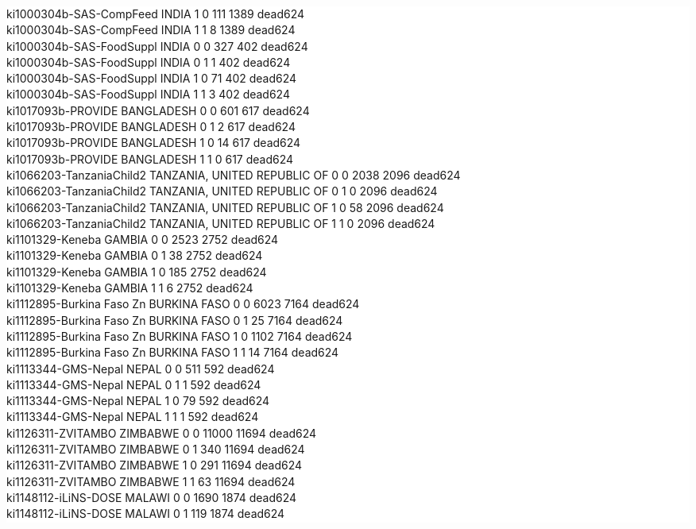 ki1000304b-SAS-CompFeed     INDIA                          1                       0      111    1389  dead624          
ki1000304b-SAS-CompFeed     INDIA                          1                       1        8    1389  dead624          
ki1000304b-SAS-FoodSuppl    INDIA                          0                       0      327     402  dead624          
ki1000304b-SAS-FoodSuppl    INDIA                          0                       1        1     402  dead624          
ki1000304b-SAS-FoodSuppl    INDIA                          1                       0       71     402  dead624          
ki1000304b-SAS-FoodSuppl    INDIA                          1                       1        3     402  dead624          
ki1017093b-PROVIDE          BANGLADESH                     0                       0      601     617  dead624          
ki1017093b-PROVIDE          BANGLADESH                     0                       1        2     617  dead624          
ki1017093b-PROVIDE          BANGLADESH                     1                       0       14     617  dead624          
ki1017093b-PROVIDE          BANGLADESH                     1                       1        0     617  dead624          
ki1066203-TanzaniaChild2    TANZANIA, UNITED REPUBLIC OF   0                       0     2038    2096  dead624          
ki1066203-TanzaniaChild2    TANZANIA, UNITED REPUBLIC OF   0                       1        0    2096  dead624          
ki1066203-TanzaniaChild2    TANZANIA, UNITED REPUBLIC OF   1                       0       58    2096  dead624          
ki1066203-TanzaniaChild2    TANZANIA, UNITED REPUBLIC OF   1                       1        0    2096  dead624          
ki1101329-Keneba            GAMBIA                         0                       0     2523    2752  dead624          
ki1101329-Keneba            GAMBIA                         0                       1       38    2752  dead624          
ki1101329-Keneba            GAMBIA                         1                       0      185    2752  dead624          
ki1101329-Keneba            GAMBIA                         1                       1        6    2752  dead624          
ki1112895-Burkina Faso Zn   BURKINA FASO                   0                       0     6023    7164  dead624          
ki1112895-Burkina Faso Zn   BURKINA FASO                   0                       1       25    7164  dead624          
ki1112895-Burkina Faso Zn   BURKINA FASO                   1                       0     1102    7164  dead624          
ki1112895-Burkina Faso Zn   BURKINA FASO                   1                       1       14    7164  dead624          
ki1113344-GMS-Nepal         NEPAL                          0                       0      511     592  dead624          
ki1113344-GMS-Nepal         NEPAL                          0                       1        1     592  dead624          
ki1113344-GMS-Nepal         NEPAL                          1                       0       79     592  dead624          
ki1113344-GMS-Nepal         NEPAL                          1                       1        1     592  dead624          
ki1126311-ZVITAMBO          ZIMBABWE                       0                       0    11000   11694  dead624          
ki1126311-ZVITAMBO          ZIMBABWE                       0                       1      340   11694  dead624          
ki1126311-ZVITAMBO          ZIMBABWE                       1                       0      291   11694  dead624          
ki1126311-ZVITAMBO          ZIMBABWE                       1                       1       63   11694  dead624          
ki1148112-iLiNS-DOSE        MALAWI                         0                       0     1690    1874  dead624          
ki1148112-iLiNS-DOSE        MALAWI                         0                       1      119    1874  dead624          